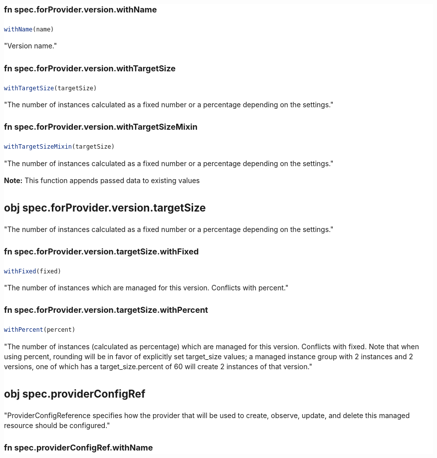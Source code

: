 ### fn spec.forProvider.version.withName

```ts
withName(name)
```

"Version name."

### fn spec.forProvider.version.withTargetSize

```ts
withTargetSize(targetSize)
```

"The number of instances calculated as a fixed number or a percentage depending on the settings."

### fn spec.forProvider.version.withTargetSizeMixin

```ts
withTargetSizeMixin(targetSize)
```

"The number of instances calculated as a fixed number or a percentage depending on the settings."

**Note:** This function appends passed data to existing values

## obj spec.forProvider.version.targetSize

"The number of instances calculated as a fixed number or a percentage depending on the settings."

### fn spec.forProvider.version.targetSize.withFixed

```ts
withFixed(fixed)
```

"The number of instances which are managed for this version. Conflicts with percent."

### fn spec.forProvider.version.targetSize.withPercent

```ts
withPercent(percent)
```

"The number of instances (calculated as percentage) which are managed for this version. Conflicts with fixed. Note that when using percent, rounding will be in favor of explicitly set target_size values; a managed instance group with 2 instances and 2 versions, one of which has a target_size.percent of 60 will create 2 instances of that version."

## obj spec.providerConfigRef

"ProviderConfigReference specifies how the provider that will be used to create, observe, update, and delete this managed resource should be configured."

### fn spec.providerConfigRef.withName
